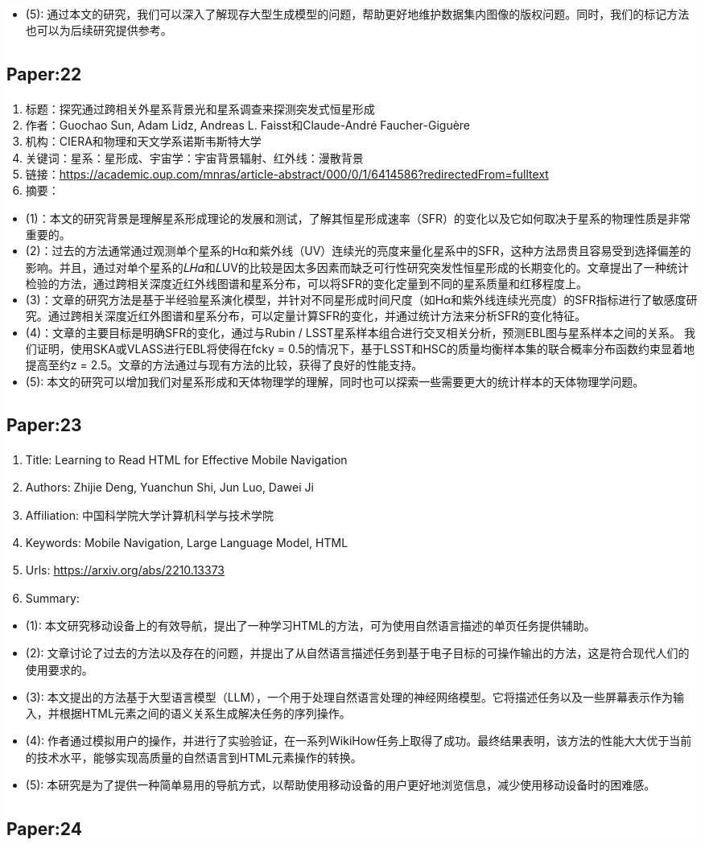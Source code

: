 - (5): 通过本文的研究，我们可以深入了解现存大型生成模型的问题，帮助更好地维护数据集内图像的版权问题。同时，我们的标记方法也可以为后续研究提供参考。




 ## Paper:22




1. 标题：探究通过跨相关外星系背景光和星系调查来探测突发式恒星形成 
2. 作者：Guochao Sun, Adam Lidz, Andreas L. Faisst和Claude-André Faucher-Giguère 
3. 机构：CIERA和物理和天文学系诺斯韦斯特大学 
4. 关键词：星系：星形成、宇宙学：宇宙背景辐射、红外线：漫散背景 
5. 链接：https://academic.oup.com/mnras/article-abstract/000/0/1/6414586?redirectedFrom=fulltext 
6. 摘要：
- (1)：本文的研究背景是理解星系形成理论的发展和测试，了解其恒星形成速率（SFR）的变化以及它如何取决于星系的物理性质是非常重要的。
- (2)：过去的方法通常通过观测单个星系的Hα和紫外线（UV）连续光的亮度来量化星系中的SFR，这种方法昂贵且容易受到选择偏差的影响。并且，通过对单个星系的𝐿𝐻𝛼和𝐿UV的比较是因太多因素而缺乏可行性研究突发性恒星形成的长期变化的。文章提出了一种统计检验的方法，通过跨相关深度近红外线图谱和星系分布，可以将SFR的变化定量到不同的星系质量和红移程度上。
- (3)：文章的研究方法是基于半经验星系演化模型，并针对不同星形成时间尺度（如Hα和紫外线连续光亮度）的SFR指标进行了敏感度研究。通过跨相关深度近红外图谱和星系分布，可以定量计算SFR的变化，并通过统计方法来分析SFR的变化特征。
- (4)：文章的主要目标是明确SFR的变化，通过与Rubin / LSST星系样本组合进行交叉相关分析，预测EBL图与星系样本之间的关系。 我们证明，使用SKA或VLASS进行EBL将使得在fcky = 0.5的情况下，基于LSST和HSC的质量均衡样本集的联合概率分布函数约束显着地提高至约z = 2.5。文章的方法通过与现有方法的比较，获得了良好的性能支持。
- (5): 本文的研究可以增加我们对星系形成和天体物理学的理解，同时也可以探索一些需要更大的统计样本的天体物理学问题。




 ## Paper:23




1. Title: Learning to Read HTML for Effective Mobile Navigation

2. Authors: Zhijie Deng, Yuanchun Shi, Jun Luo, Dawei Ji 

3. Affiliation: 中国科学院大学计算机科学与技术学院

4. Keywords: Mobile Navigation, Large Language Model, HTML

5. Urls: https://arxiv.org/abs/2210.13373

6. Summary: 

- (1): 本文研究移动设备上的有效导航，提出了一种学习HTML的方法，可为使用自然语言描述的单页任务提供辅助。

- (2): 文章讨论了过去的方法以及存在的问题，并提出了从自然语言描述任务到基于电子目标的可操作输出的方法，这是符合现代人们的使用要求的。

- (3): 本文提出的方法基于大型语言模型（LLM），一个用于处理自然语言处理的神经网络模型。它将描述任务以及一些屏幕表示作为输入，并根据HTML元素之间的语义关系生成解决任务的序列操作。

- (4): 作者通过模拟用户的操作，并进行了实验验证，在一系列WikiHow任务上取得了成功。最终结果表明，该方法的性能大大优于当前的技术水平，能够实现高质量的自然语言到HTML元素操作的转换。

- (5): 本研究是为了提供一种简单易用的导航方式，以帮助使用移动设备的用户更好地浏览信息，减少使用移动设备时的困难感。




 ## Paper:24



